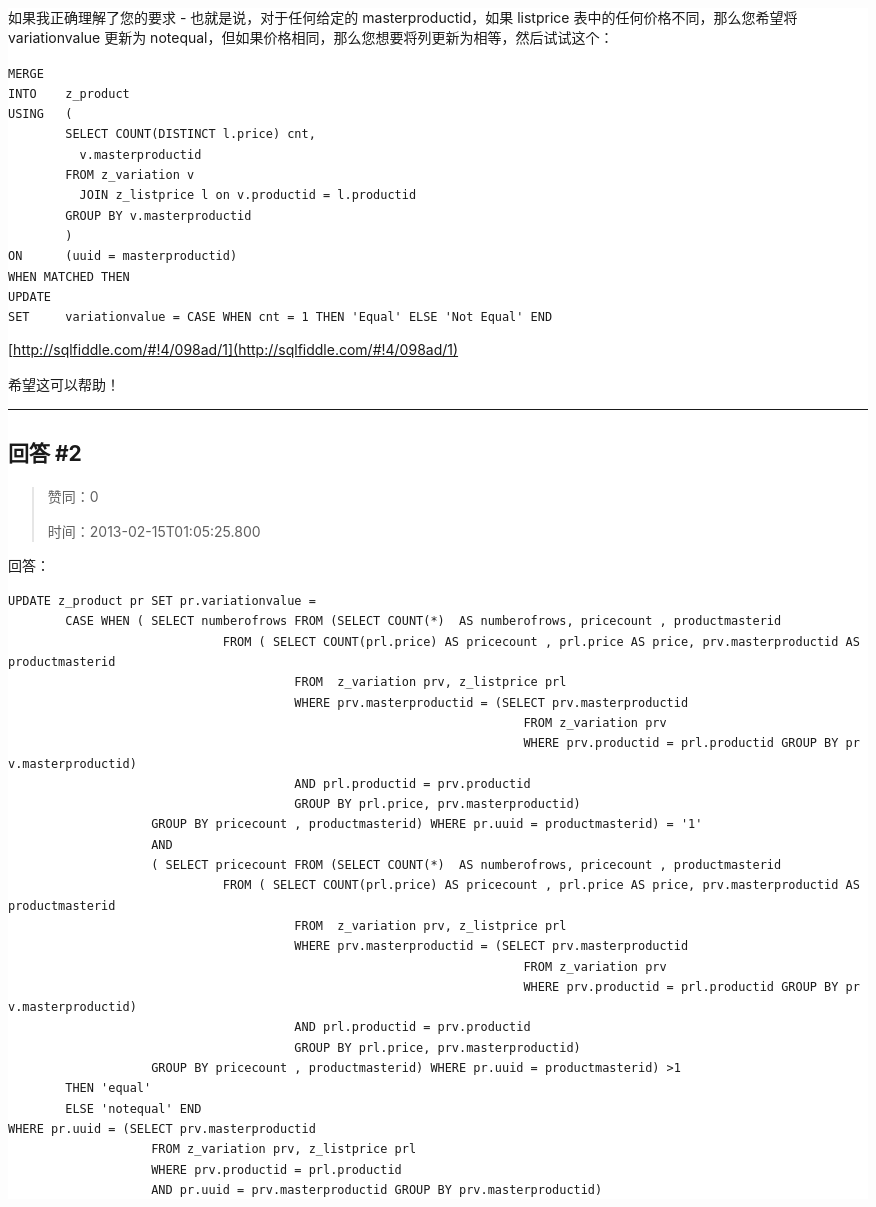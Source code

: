 如果我正确理解了您的要求 - 也就是说，对于任何给定的 masterproductid，如果 listprice 表中的任何价格不同，那么您希望将variationvalue 更新为 notequal，但如果价格相同，那么您想要将列更新为相等，然后试试这个：

```
MERGE
INTO    z_product
USING   (
        SELECT COUNT(DISTINCT l.price) cnt,
          v.masterproductid
        FROM z_variation v
          JOIN z_listprice l on v.productid = l.productid
        GROUP BY v.masterproductid
        )
ON      (uuid = masterproductid)
WHEN MATCHED THEN
UPDATE
SET     variationvalue = CASE WHEN cnt = 1 THEN 'Equal' ELSE 'Not Equal' END 
```

[http://sqlfiddle.com/#!4/098ad/1](http://sqlfiddle.com/#!4/098ad/1)

希望这可以帮助！

* * *

## 回答 #2

> 赞同：0
> 
> 时间：2013-02-15T01:05:25.800

回答：

```
UPDATE z_product pr SET pr.variationvalue =
        CASE WHEN ( SELECT numberofrows FROM (SELECT COUNT(*)  AS numberofrows, pricecount , productmasterid
                              FROM ( SELECT COUNT(prl.price) AS pricecount , prl.price AS price, prv.masterproductid AS productmasterid
                                        FROM  z_variation prv, z_listprice prl
                                        WHERE prv.masterproductid = (SELECT prv.masterproductid
                                                                        FROM z_variation prv
                                                                        WHERE prv.productid = prl.productid GROUP BY prv.masterproductid)
                                        AND prl.productid = prv.productid
                                        GROUP BY prl.price, prv.masterproductid)
                    GROUP BY pricecount , productmasterid) WHERE pr.uuid = productmasterid) = '1'
                    AND 
                    ( SELECT pricecount FROM (SELECT COUNT(*)  AS numberofrows, pricecount , productmasterid
                              FROM ( SELECT COUNT(prl.price) AS pricecount , prl.price AS price, prv.masterproductid AS productmasterid
                                        FROM  z_variation prv, z_listprice prl
                                        WHERE prv.masterproductid = (SELECT prv.masterproductid
                                                                        FROM z_variation prv
                                                                        WHERE prv.productid = prl.productid GROUP BY prv.masterproductid)
                                        AND prl.productid = prv.productid
                                        GROUP BY prl.price, prv.masterproductid)
                    GROUP BY pricecount , productmasterid) WHERE pr.uuid = productmasterid) >1
        THEN 'equal'
        ELSE 'notequal' END
WHERE pr.uuid = (SELECT prv.masterproductid
                    FROM z_variation prv, z_listprice prl
                    WHERE prv.productid = prl.productid 
                    AND pr.uuid = prv.masterproductid GROUP BY prv.masterproductid) 
```